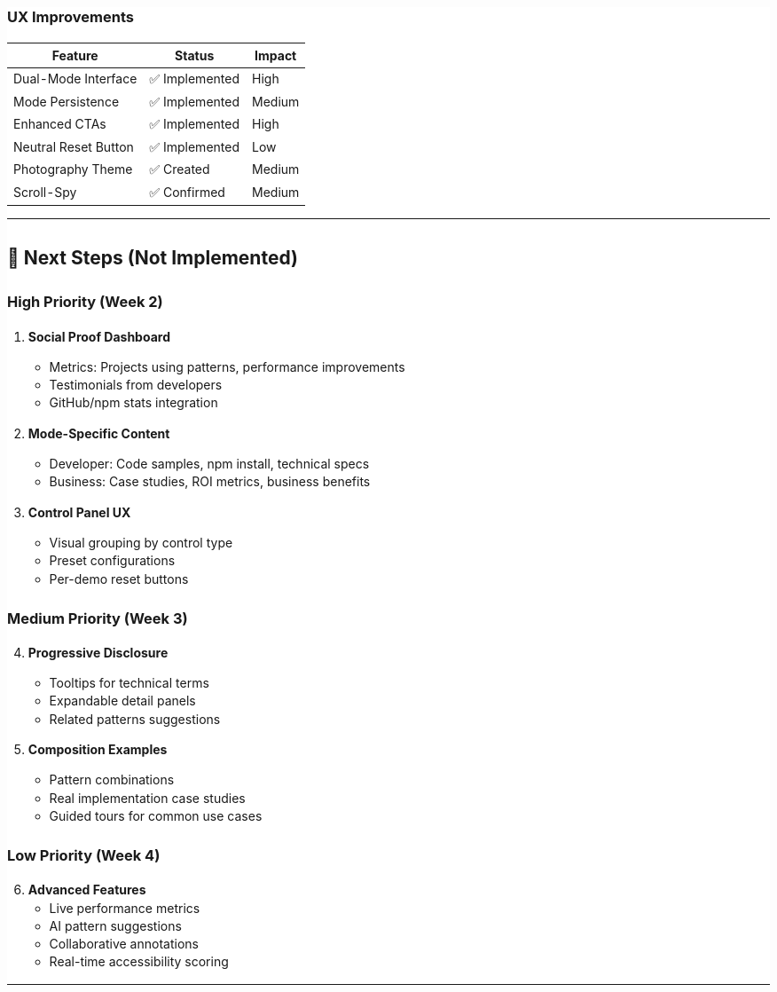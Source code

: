### UX Improvements
| Feature | Status | Impact |
|---------|--------|--------|
| Dual-Mode Interface | ✅ Implemented | High |
| Mode Persistence | ✅ Implemented | Medium |
| Enhanced CTAs | ✅ Implemented | High |
| Neutral Reset Button | ✅ Implemented | Low |
| Photography Theme | ✅ Created | Medium |
| Scroll-Spy | ✅ Confirmed | Medium |

---

## 🚀 Next Steps (Not Implemented)

### High Priority (Week 2)
1. **Social Proof Dashboard**
   - Metrics: Projects using patterns, performance improvements
   - Testimonials from developers
   - GitHub/npm stats integration

2. **Mode-Specific Content**
   - Developer: Code samples, npm install, technical specs
   - Business: Case studies, ROI metrics, business benefits

3. **Control Panel UX**
   - Visual grouping by control type
   - Preset configurations
   - Per-demo reset buttons

### Medium Priority (Week 3)
4. **Progressive Disclosure**
   - Tooltips for technical terms
   - Expandable detail panels
   - Related patterns suggestions

5. **Composition Examples**
   - Pattern combinations
   - Real implementation case studies
   - Guided tours for common use cases

### Low Priority (Week 4)
6. **Advanced Features**
   - Live performance metrics
   - AI pattern suggestions
   - Collaborative annotations
   - Real-time accessibility scoring

---
